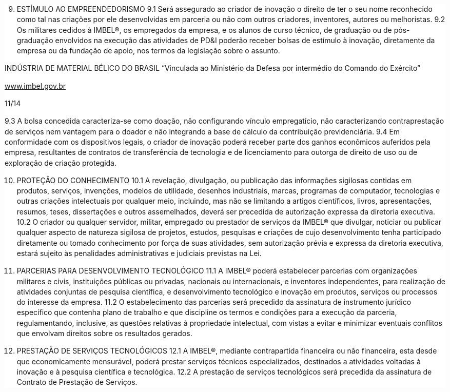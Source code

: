 9. ESTÍMULO AO EMPREENDEDORISMO 
9.1 Será assegurado ao criador de inovação o direito de ter o seu nome reconhecido 
como tal nas criações por ele desenvolvidas em parceria ou não com outros criadores, 
inventores, autores ou melhoristas. 
9.2 Os militares cedidos à IMBEL®, os empregados da empresa, e os alunos de curso 
técnico, de graduação ou de pós-graduação envolvidos na execução das atividades de 
PD&I poderão receber bolsas de estímulo à inovação, diretamente da empresa ou da 
fundação de apoio, nos termos da legislação sobre o assunto. 

 
INDÚSTRIA DE MATERIAL BÉLICO DO BRASIL 
 “Vinculada ao Ministério da Defesa por intermédio do Comando do Exército” 
 
 
www.imbel.gov.br 
 
11/14 
 
9.3 A bolsa concedida caracteriza-se como doação, não configurando vínculo 
empregatício, não caracterizando contraprestação de serviços nem vantagem para o 
doador e não integrando a base de cálculo da contribuição previdenciária. 
9.4 Em conformidade com os dispositivos legais, o criador de inovação poderá receber 
parte dos ganhos econômicos auferidos pela empresa, resultantes de contratos de 
transferência de tecnologia e de licenciamento para outorga de direito de uso ou de 
exploração de criação protegida. 
 
 
 
10. PROTEÇÃO DO CONHECIMENTO 
10.1 A revelação, divulgação, ou publicação das informações sigilosas contidas em 
produtos, serviços, invenções, modelos de utilidade, desenhos industriais, marcas, 
programas de computador, tecnologias e outras criações intelectuais por qualquer meio, 
incluindo, mas não se limitando a artigos científicos, livros, apresentações, resumos, teses, 
dissertações e outros assemelhados, deverá ser precedida de autorização expressa da 
diretoria executiva. 
10.2 O criador ou qualquer servidor, militar, empregado ou prestador de serviços da 
IMBEL® que divulgar, noticiar ou publicar qualquer aspecto de natureza sigilosa de 
projetos, estudos, pesquisas e criações de cujo desenvolvimento tenha participado 
diretamente ou tomado conhecimento por força de suas atividades, sem autorização prévia 
e expressa da diretoria executiva, estará sujeito às penalidades administrativas e judiciais 
previstas na Lei. 
 
11. PARCERIAS PARA DESENVOLVIMENTO TECNOLÓGICO 
11.1 A IMBEL® poderá estabelecer parcerias com organizações militares e civis, 
instituições públicas ou privadas, nacionais ou internacionais, e inventores independentes, 
para realização de atividades conjuntas de pesquisa científica, e desenvolvimento 
tecnológico e inovação em produtos, serviços ou processos do interesse da empresa. 
11.2 O estabelecimento das parcerias será precedido da assinatura de instrumento jurídico 
específico que contenha plano de trabalho e que discipline os termos e condições para a 
execução da parceria, regulamentando, inclusive, as questões relativas à propriedade 
intelectual, com vistas a evitar e minimizar eventuais conflitos que envolvam direitos sobre 
os resultados gerados. 
 
12. PRESTAÇÃO DE SERVIÇOS TECNOLÓGICOS 
12.1 A IMBEL®, mediante contrapartida financeira ou não financeira, esta desde que 
economicamente mensurável, poderá prestar serviços técnicos especializados, destinados 
a atividades voltadas à inovação e à pesquisa científica e tecnológica. 
12.2 A prestação de serviços tecnológicos será precedida da assinatura de Contrato de 
Prestação de Serviços. 
 